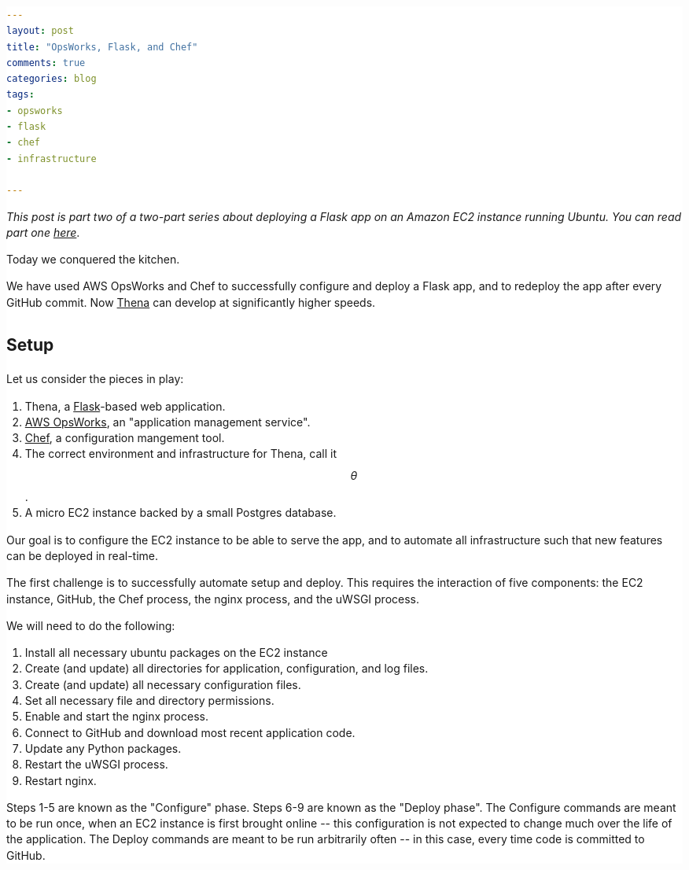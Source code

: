 ```yaml
---
layout: post
title: "OpsWorks, Flask, and Chef"
comments: true
categories: blog
tags:
- opsworks
- flask
- chef
- infrastructure

---
```


*This post is part two of a two-part series about deploying a Flask app on an Amazon EC2 instance running Ubuntu. You can read part one [here](http://kronosapiens.github.io/blog/2015/08/11/understanding-unix-permissions.html)*.

Today we conquered the kitchen.

We have used AWS OpsWorks and Chef to successfully configure and deploy a Flask app, and to redeploy the app after every GitHub commit. Now [Thena](http://thena.io) can develop at significantly higher speeds.

## Setup

Let us consider the pieces in play:

1. Thena, a [Flask](http://flask.pocoo.org/)-based web application.
2. [AWS OpsWorks](https://aws.amazon.com/opsworks/), an "application management service".
3. [Chef](https://www.chef.io/), a configuration mangement tool.
4. The correct environment and infrastructure for Thena, call it $$ \theta $$.
5. A micro EC2 instance backed by a small Postgres database.

Our goal is to configure the EC2 instance to be able to serve the app, and to automate all infrastructure such that new features can be deployed in real-time.

The first challenge is to successfully automate setup and deploy. This requires the interaction of five components: the EC2 instance, GitHub, the Chef process, the nginx process, and the uWSGI process.

We will need to do the following:

1. Install all necessary ubuntu packages on the EC2 instance
2. Create (and update) all directories for application, configuration, and log files.
3. Create (and update) all necessary configuration files.
4. Set all necessary file and directory permissions.
5. Enable and start the nginx process.
6. Connect to GitHub and download most recent application code.
7. Update any Python packages.
8. Restart the uWSGI process.
9. Restart nginx.

Steps 1-5 are known as the "Configure" phase. Steps 6-9 are known as the "Deploy phase". The Configure commands are meant to be run once, when an EC2 instance is first brought online -- this configuration is not expected to change much over the life of the application. The Deploy commands are meant to be run arbitrarily often -- in this case, every time code is committed to GitHub.
